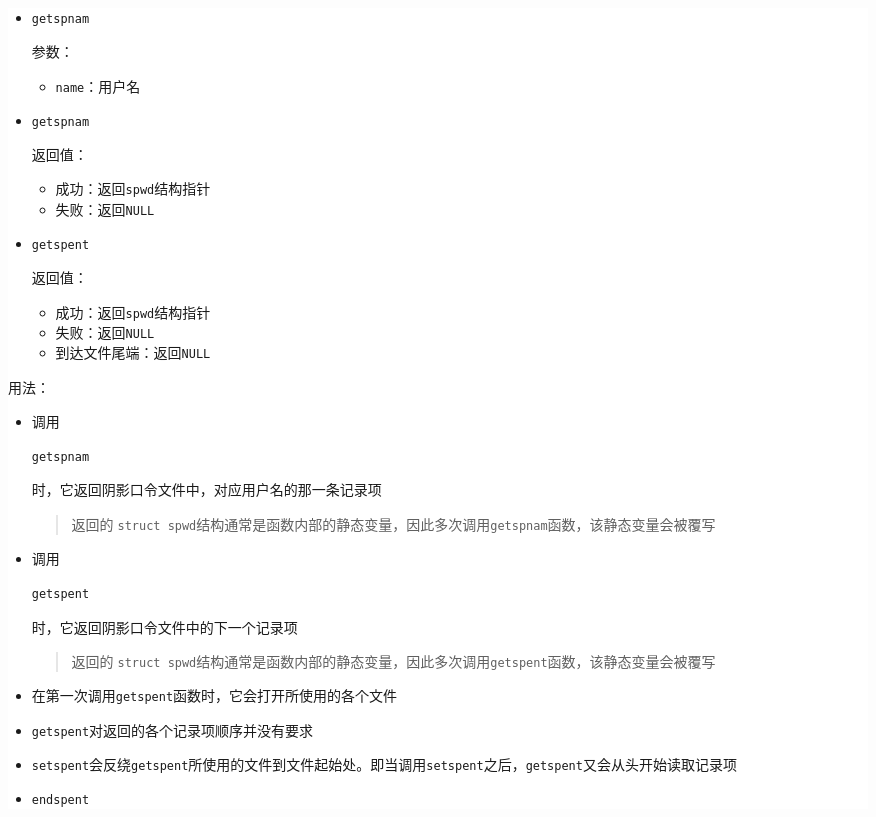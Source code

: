 - ```
  getspnam
  ```

  参数：

  - `name`：用户名

- ```
  getspnam
  ```

  返回值：

  - 成功：返回`spwd`结构指针
  - 失败：返回`NULL`

- ```
  getspent
  ```

  返回值：

  - 成功：返回`spwd`结构指针
  - 失败：返回`NULL`
  - 到达文件尾端：返回`NULL`

用法：

- 调用

   

  ```
  getspnam
  ```

  时，它返回阴影口令文件中，对应用户名的那一条记录项

  > 返回的 `struct spwd`结构通常是函数内部的静态变量，因此多次调用`getspnam`函数，该静态变量会被覆写

- 调用

  ```
  getspent
  ```

  时，它返回阴影口令文件中的下一个记录项

  > 返回的 `struct spwd`结构通常是函数内部的静态变量，因此多次调用`getspent`函数，该静态变量会被覆写

- 在第一次调用`getspent`函数时，它会打开所使用的各个文件

- `getspent`对返回的各个记录项顺序并没有要求

- `setspent`会反绕`getspent`所使用的文件到文件起始处。即当调用`setspent`之后，`getspent`又会从头开始读取记录项

- ```
  endspent
  ```
